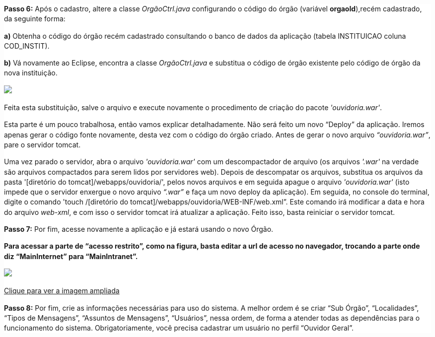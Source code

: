 <b>Passo 6:</b> Após o cadastro, altere a classe <i>OrgãoCtrl.java</i> configurando o código do órgão (variável <b>orgaoId</b>),recém cadastrado, da seguinte forma:
	
<b>a)</b> Obtenha o código do órgão recém cadastrado consultando o banco de dados da aplicação (tabela INSTITUICAO coluna COD_INSTIT).

<b>b)</b> Vá novamente ao Eclipse, encontra a classe <i>OrgãoCtrl.java</i> e substitua o código de órgão existente pelo código de órgão da nova instituição. 
	
![](https://raw.github.com/admin-softwarepublicobrasileiro/Sistema-de-Ouvidoria/master/imagens/18.png) &nbsp;

Feita esta substituição, salve o arquivo e execute novamente o procedimento de criação do  pacote <i>'ouvidoria.war'</i>.

Esta parte é um pouco trabalhosa, então vamos explicar detalhadamente. Não será feito um novo “Deploy” da aplicação. Iremos apenas gerar o código fonte novamente, desta vez com o código do órgão criado. Antes de gerar o novo arquivo <i>“ouvidoria.war”</i>, pare o servidor tomcat. 

Uma vez parado o servidor, abra o arquivo <i>'ouvidoria.war'</i> com um descompactador de arquivo (os arquivos <i>'.war'</i> na verdade são arquivos compactados para serem lidos por servidores web). Depois de descompatar os arquivos, substitua os arquivos da pasta '[diretório do tomcat]/webapps/ouvidoria/', pelos novos arquivos e em seguida apague o arquivo <i>'ouvidoria.war'</i> (isto impede que o servidor enxergue o novo arquivo <i>“.war”</i> e faça um novo deploy da aplicação). Em seguida, no console do terminal, digite o comando 'touch /[diretório do tomcat]/webapps/ouvidoria/WEB-INF/web.xml”. Este comando irá modificar a data e hora do arquivo <i>web-xml</i>, e com isso o servidor tomcat irá atualizar a aplicação. Feito isso, basta reiniciar o servidor tomcat.
	
<b>Passo 7:</b> Por fim, acesse novamente a aplicação e já estará usando o novo Órgão.

<b>Para acessar a parte de “acesso restrito”, como na figura, basta editar a url de acesso no navegador, trocando a parte onde diz “MainInternet” para “MainIntranet”.</b>

![](https://raw.github.com/admin-softwarepublicobrasileiro/Sistema-de-Ouvidoria/master/imagens/19.png)

<a href="https://raw.github.com/admin-softwarepublicobrasileiro/Sistema-de-Ouvidoria/master/imagens/19.png" target="_blank">Clique para ver a imagem ampliada</a>
&nbsp;
	
<b>Passo 8:</b> Por fim, crie as informações necessárias para uso do sistema. A melhor ordem é se criar “Sub Órgão”, “Localidades”, “Tipos de Mensagens”, “Assuntos de 	Mensagens”, “Usuários”, nessa ordem, de forma a atender todas as dependências 	para o funcionamento do sistema. Obrigatoriamente, você precisa cadastrar um 	usuário no perfil “Ouvidor Geral”.
